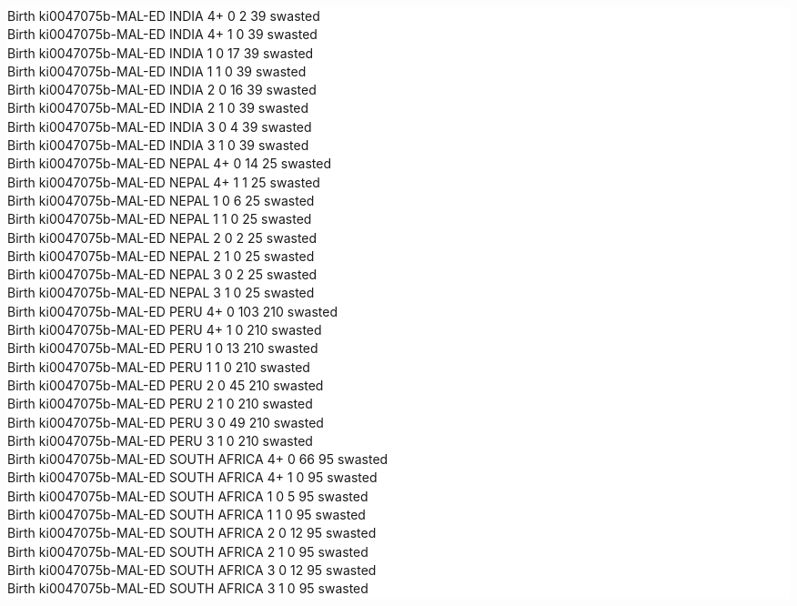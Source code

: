 Birth       ki0047075b-MAL-ED          INDIA                          4+              0        2      39  swasted          
Birth       ki0047075b-MAL-ED          INDIA                          4+              1        0      39  swasted          
Birth       ki0047075b-MAL-ED          INDIA                          1               0       17      39  swasted          
Birth       ki0047075b-MAL-ED          INDIA                          1               1        0      39  swasted          
Birth       ki0047075b-MAL-ED          INDIA                          2               0       16      39  swasted          
Birth       ki0047075b-MAL-ED          INDIA                          2               1        0      39  swasted          
Birth       ki0047075b-MAL-ED          INDIA                          3               0        4      39  swasted          
Birth       ki0047075b-MAL-ED          INDIA                          3               1        0      39  swasted          
Birth       ki0047075b-MAL-ED          NEPAL                          4+              0       14      25  swasted          
Birth       ki0047075b-MAL-ED          NEPAL                          4+              1        1      25  swasted          
Birth       ki0047075b-MAL-ED          NEPAL                          1               0        6      25  swasted          
Birth       ki0047075b-MAL-ED          NEPAL                          1               1        0      25  swasted          
Birth       ki0047075b-MAL-ED          NEPAL                          2               0        2      25  swasted          
Birth       ki0047075b-MAL-ED          NEPAL                          2               1        0      25  swasted          
Birth       ki0047075b-MAL-ED          NEPAL                          3               0        2      25  swasted          
Birth       ki0047075b-MAL-ED          NEPAL                          3               1        0      25  swasted          
Birth       ki0047075b-MAL-ED          PERU                           4+              0      103     210  swasted          
Birth       ki0047075b-MAL-ED          PERU                           4+              1        0     210  swasted          
Birth       ki0047075b-MAL-ED          PERU                           1               0       13     210  swasted          
Birth       ki0047075b-MAL-ED          PERU                           1               1        0     210  swasted          
Birth       ki0047075b-MAL-ED          PERU                           2               0       45     210  swasted          
Birth       ki0047075b-MAL-ED          PERU                           2               1        0     210  swasted          
Birth       ki0047075b-MAL-ED          PERU                           3               0       49     210  swasted          
Birth       ki0047075b-MAL-ED          PERU                           3               1        0     210  swasted          
Birth       ki0047075b-MAL-ED          SOUTH AFRICA                   4+              0       66      95  swasted          
Birth       ki0047075b-MAL-ED          SOUTH AFRICA                   4+              1        0      95  swasted          
Birth       ki0047075b-MAL-ED          SOUTH AFRICA                   1               0        5      95  swasted          
Birth       ki0047075b-MAL-ED          SOUTH AFRICA                   1               1        0      95  swasted          
Birth       ki0047075b-MAL-ED          SOUTH AFRICA                   2               0       12      95  swasted          
Birth       ki0047075b-MAL-ED          SOUTH AFRICA                   2               1        0      95  swasted          
Birth       ki0047075b-MAL-ED          SOUTH AFRICA                   3               0       12      95  swasted          
Birth       ki0047075b-MAL-ED          SOUTH AFRICA                   3               1        0      95  swasted          